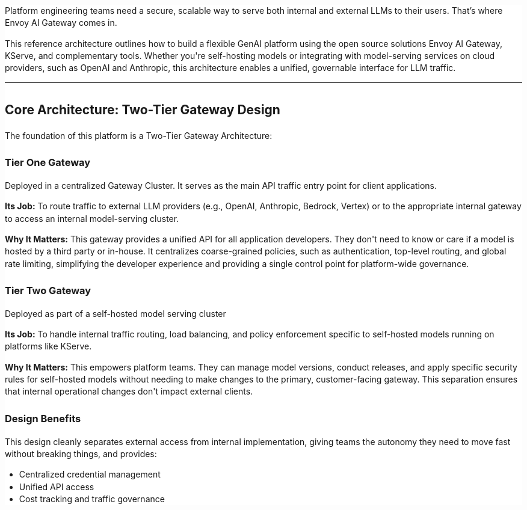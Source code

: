 

Platform engineering teams need a secure, scalable way to serve both internal and external LLMs to their users. That’s where Envoy AI Gateway comes in.

This reference architecture outlines how to build a flexible GenAI platform using the open source solutions Envoy AI Gateway, KServe, and complementary tools. Whether you're self-hosting models or integrating with model-serving services on cloud providers, such as OpenAI and Anthropic, this architecture enables a unified, governable interface for LLM traffic.

---

## Core Architecture: Two-Tier Gateway Design

The foundation of this platform is a Two-Tier Gateway Architecture:

### Tier One Gateway

Deployed in a centralized Gateway Cluster. It serves as the main API traffic entry point for client applications.

**Its Job:** To route traffic to external LLM providers (e.g., OpenAI, Anthropic, Bedrock, Vertex) or to the appropriate internal gateway to access an internal model-serving cluster.

**Why It Matters:** This gateway provides a unified API for all application developers. They don't need to know or care if a model is hosted by a third party or in-house. It centralizes coarse-grained policies, such as authentication, top-level routing, and global rate limiting, simplifying the developer experience and providing a single control point for platform-wide governance.

### Tier Two Gateway

Deployed as part of a self-hosted model serving cluster

**Its Job:** To handle internal traffic routing, load balancing, and policy enforcement specific to self-hosted models running on platforms like KServe.

**Why It Matters:** This empowers platform teams. They can manage model versions, conduct releases, and apply specific security rules for self-hosted models without needing to make changes to the primary, customer-facing gateway. This separation ensures that internal operational changes don't impact external clients.

### Design Benefits

This design cleanly separates external access from internal implementation, giving teams the autonomy they need to move fast without breaking things, and provides:

- Centralized credential management
- Unified API access
- Cost tracking and traffic governance
